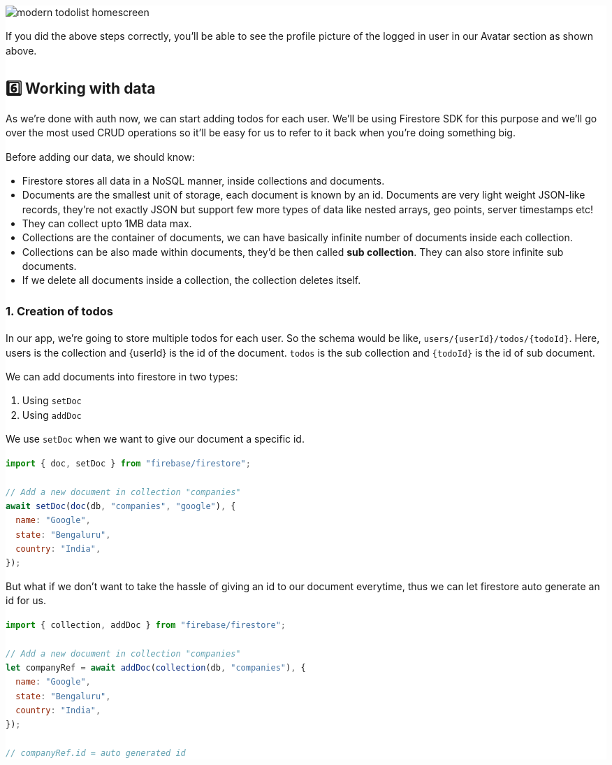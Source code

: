 ![modern todolist homescreen](https://dev-to-uploads.s3.amazonaws.com/uploads/articles/xzxjw6tcgbn23y5eb46i.png)

If you did the above steps correctly, you’ll be able to see the profile picture of the logged in user in our Avatar section as shown above.

## 6️⃣ Working with data

As we’re done with auth now, we can start adding todos for each user. We’ll be using Firestore SDK for this purpose and we’ll go over the most used CRUD operations so it’ll be easy for us to refer to it back when you’re doing something big.

Before adding our data, we should know:

- Firestore stores all data in a NoSQL manner, inside collections and documents.
- Documents are the smallest unit of storage, each document is known by an id. Documents are very light weight JSON-like records, they’re not exactly JSON but support few more types of data like nested arrays, geo points, server timestamps etc!
- They can collect upto 1MB data max.
- Collections are the container of documents, we can have basically infinite number of documents inside each collection.
- Collections can be also made within documents, they’d be then called **sub collection**. They can also store infinite sub documents.
- If we delete all documents inside a collection, the collection deletes itself.

### 1. Creation of todos

In our app, we’re going to store multiple todos for each user. So the schema would be like, `users/{userId}/todos/{todoId}`. Here, users is the collection and {userId} is the id of the document. `todos` is the sub collection and `{todoId}` is the id of sub document.

We can add documents into firestore in two types:

1. Using `setDoc`
2. Using `addDoc`

We use `setDoc` when we want to give our document a specific id.

```jsx
import { doc, setDoc } from "firebase/firestore";

// Add a new document in collection "companies"
await setDoc(doc(db, "companies", "google"), {
  name: "Google",
  state: "Bengaluru",
  country: "India",
});
```

But what if we don’t want to take the hassle of giving an id to our document everytime, thus we can let firestore auto generate an id for us.

```jsx
import { collection, addDoc } from "firebase/firestore";

// Add a new document in collection "companies"
let companyRef = await addDoc(collection(db, "companies"), {
  name: "Google",
  state: "Bengaluru",
  country: "India",
});

// companyRef.id = auto generated id
```
